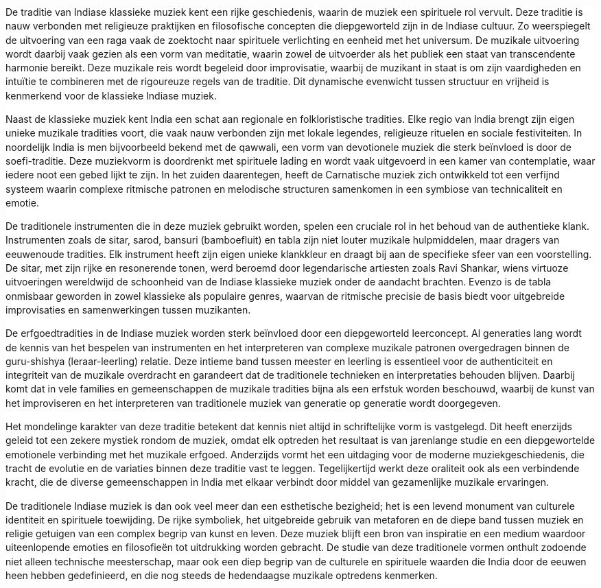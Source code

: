 De traditie van Indiase klassieke muziek kent een rijke geschiedenis, waarin de muziek een spirituele rol vervult. Deze traditie is nauw verbonden met religieuze praktijken en filosofische concepten die diepgeworteld zijn in de Indiase cultuur. Zo weerspiegelt de uitvoering van een raga vaak de zoektocht naar spirituele verlichting en eenheid met het universum. De muzikale uitvoering wordt daarbij vaak gezien als een vorm van meditatie, waarin zowel de uitvoerder als het publiek een staat van transcendente harmonie bereikt. Deze muzikale reis wordt begeleid door improvisatie, waarbij de muzikant in staat is om zijn vaardigheden en intuïtie te combineren met de rigoureuze regels van de traditie. Dit dynamische evenwicht tussen structuur en vrijheid is kenmerkend voor de klassieke Indiase muziek.  

Naast de klassieke muziek kent India een schat aan regionale en folkloristische tradities. Elke regio van India brengt zijn eigen unieke muzikale tradities voort, die vaak nauw verbonden zijn met lokale legendes, religieuze rituelen en sociale festiviteiten. In noordelijk India is men bijvoorbeeld bekend met de qawwali, een vorm van devotionele muziek die sterk beïnvloed is door de soefi-traditie. Deze muziekvorm is doordrenkt met spirituele lading en wordt vaak uitgevoerd in een kamer van contemplatie, waar iedere noot een gebed lijkt te zijn. In het zuiden daarentegen, heeft de Carnatische muziek zich ontwikkeld tot een verfijnd systeem waarin complexe ritmische patronen en melodische structuren samenkomen in een symbiose van technicaliteit en emotie.  

De traditionele instrumenten die in deze muziek gebruikt worden, spelen een cruciale rol in het behoud van de authentieke klank. Instrumenten zoals de sitar, sarod, bansuri (bamboefluit) en tabla zijn niet louter muzikale hulpmiddelen, maar dragers van eeuwenoude tradities. Elk instrument heeft zijn eigen unieke klankkleur en draagt bij aan de specifieke sfeer van een voorstelling. De sitar, met zijn rijke en resonerende tonen, werd beroemd door legendarische artiesten zoals Ravi Shankar, wiens virtuoze uitvoeringen wereldwijd de schoonheid van de Indiase klassieke muziek onder de aandacht brachten. Evenzo is de tabla onmisbaar geworden in zowel klassieke als populaire genres, waarvan de ritmische precisie de basis biedt voor uitgebreide improvisaties en samenwerkingen tussen muzikanten.  

De erfgoedtradities in de Indiase muziek worden sterk beïnvloed door een diepgeworteld leerconcept. Al generaties lang wordt de kennis van het bespelen van instrumenten en het interpreteren van complexe muzikale patronen overgedragen binnen de guru-shishya (leraar-leerling) relatie. Deze intieme band tussen meester en leerling is essentieel voor de authenticiteit en integriteit van de muzikale overdracht en garandeert dat de traditionele technieken en interpretaties behouden blijven. Daarbij komt dat in vele families en gemeenschappen de muzikale tradities bijna als een erfstuk worden beschouwd, waarbij de kunst van het improviseren en het interpreteren van traditionele muziek van generatie op generatie wordt doorgegeven.  

Het mondelinge karakter van deze traditie betekent dat kennis niet altijd in schriftelijke vorm is vastgelegd. Dit heeft enerzijds geleid tot een zekere mystiek rondom de muziek, omdat elk optreden het resultaat is van jarenlange studie en een diepgewortelde emotionele verbinding met het muzikale erfgoed. Anderzijds vormt het een uitdaging voor de moderne muziekgeschiedenis, die tracht de evolutie en de variaties binnen deze traditie vast te leggen. Tegelijkertijd werkt deze oraliteit ook als een verbindende kracht, die de diverse gemeenschappen in India met elkaar verbindt door middel van gezamenlijke muzikale ervaringen.  

De traditionele Indiase muziek is dan ook veel meer dan een esthetische bezigheid; het is een levend monument van culturele identiteit en spirituele toewijding. De rijke symboliek, het uitgebreide gebruik van metaforen en de diepe band tussen muziek en religie getuigen van een complex begrip van kunst en leven. Deze muziek blijft een bron van inspiratie en een medium waardoor uiteenlopende emoties en filosofieën tot uitdrukking worden gebracht. De studie van deze traditionele vormen onthult zodoende niet alleen technische meesterschap, maar ook een diep begrip van de culturele en spirituele waarden die India door de eeuwen heen hebben gedefinieerd, en die nog steeds de hedendaagse muzikale optredens kenmerken.
